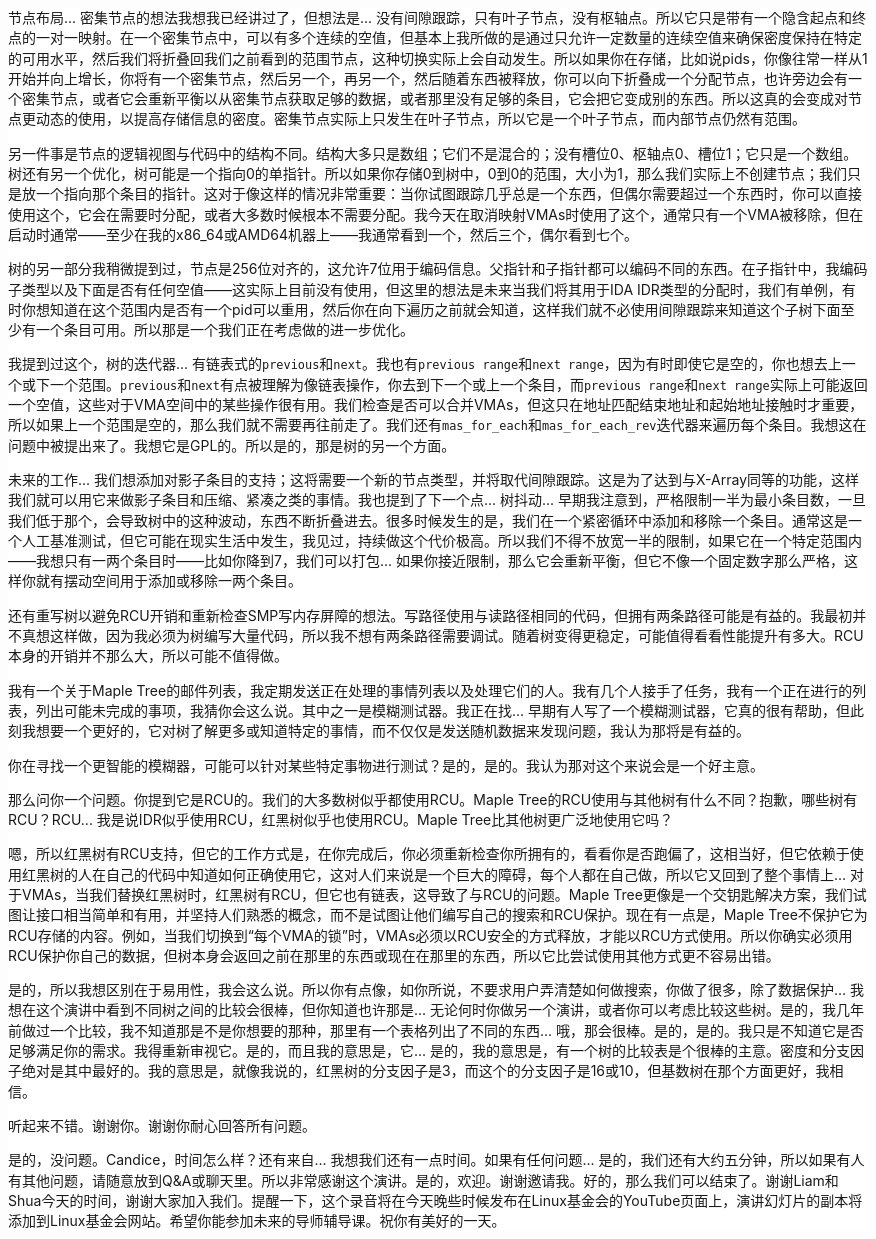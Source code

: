 节点布局... 密集节点的想法我想我已经讲过了，但想法是... 没有间隙跟踪，只有叶子节点，没有枢轴点。所以它只是带有一个隐含起点和终点的一对一映射。在一个密集节点中，可以有多个连续的空值，但基本上我所做的是通过只允许一定数量的连续空值来确保密度保持在特定的可用水平，然后我们将折叠回我们之前看到的范围节点，这种切换实际上会自动发生。所以如果你在存储，比如说pids，你像往常一样从1开始并向上增长，你将有一个密集节点，然后另一个，再另一个，然后随着东西被释放，你可以向下折叠成一个分配节点，也许旁边会有一个密集节点，或者它会重新平衡以从密集节点获取足够的数据，或者那里没有足够的条目，它会把它变成别的东西。所以这真的会变成对节点更动态的使用，以提高存储信息的密度。密集节点实际上只发生在叶子节点，所以它是一个叶子节点，而内部节点仍然有范围。

另一件事是节点的逻辑视图与代码中的结构不同。结构大多只是数组；它们不是混合的；没有槽位0、枢轴点0、槽位1；它只是一个数组。树还有另一个优化，树可能是一个指向0的单指针。所以如果你存储0到树中，0到0的范围，大小为1，那么我们实际上不创建节点；我们只是放一个指向那个条目的指针。这对于像这样的情况非常重要：当你试图跟踪几乎总是一个东西，但偶尔需要超过一个东西时，你可以直接使用这个，它会在需要时分配，或者大多数时候根本不需要分配。我今天在取消映射VMAs时使用了这个，通常只有一个VMA被移除，但在启动时通常——至少在我的x86_64或AMD64机器上——我通常看到一个，然后三个，偶尔看到七个。

树的另一部分我稍微提到过，节点是256位对齐的，这允许7位用于编码信息。父指针和子指针都可以编码不同的东西。在子指针中，我编码子类型以及下面是否有任何空值——这实际上目前没有使用，但这里的想法是未来当我们将其用于IDA IDR类型的分配时，我们有单例，有时你想知道在这个范围内是否有一个pid可以重用，然后你在向下遍历之前就会知道，这样我们就不必使用间隙跟踪来知道这个子树下面至少有一个条目可用。所以那是一个我们正在考虑做的进一步优化。

我提到过这个，树的迭代器... 有链表式的`previous`和`next`。我也有`previous range`和`next range`，因为有时即使它是空的，你也想去上一个或下一个范围。`previous`和`next`有点被理解为像链表操作，你去到下一个或上一个条目，而`previous range`和`next range`实际上可能返回一个空值，这些对于VMA空间中的某些操作很有用。我们检查是否可以合并VMAs，但这只在地址匹配结束地址和起始地址接触时才重要，所以如果上一个范围是空的，那么我们就不需要再往前走了。我们还有`mas_for_each`和`mas_for_each_rev`迭代器来遍历每个条目。我想这在问题中被提出来了。我想它是GPL的。所以是的，那是树的另一个方面。

未来的工作... 我们想添加对影子条目的支持；这将需要一个新的节点类型，并将取代间隙跟踪。这是为了达到与X-Array同等的功能，这样我们就可以用它来做影子条目和压缩、紧凑之类的事情。我也提到了下一个点... 树抖动... 早期我注意到，严格限制一半为最小条目数，一旦我们低于那个，会导致树中的这种波动，东西不断折叠进去。很多时候发生的是，我们在一个紧密循环中添加和移除一个条目。通常这是一个人工基准测试，但它可能在现实生活中发生，我见过，持续做这个代价极高。所以我们不得不放宽一半的限制，如果它在一个特定范围内——我想只有一两个条目时——比如你降到7，我们可以打包... 如果你接近限制，那么它会重新平衡，但它不像一个固定数字那么严格，这样你就有摆动空间用于添加或移除一两个条目。

还有重写树以避免RCU开销和重新检查SMP写内存屏障的想法。写路径使用与读路径相同的代码，但拥有两条路径可能是有益的。我最初并不真想这样做，因为我必须为树编写大量代码，所以我不想有两条路径需要调试。随着树变得更稳定，可能值得看看性能提升有多大。RCU本身的开销并不那么大，所以可能不值得做。

我有一个关于Maple Tree的邮件列表，我定期发送正在处理的事情列表以及处理它们的人。我有几个人接手了任务，我有一个正在进行的列表，列出可能未完成的事项，我猜你会这么说。其中之一是模糊测试器。我正在找... 早期有人写了一个模糊测试器，它真的很有帮助，但此刻我想要一个更好的，它对树了解更多或知道特定的事情，而不仅仅是发送随机数据来发现问题，我认为那将是有益的。

你在寻找一个更智能的模糊器，可能可以针对某些特定事物进行测试？是的，是的。我认为那对这个来说会是一个好主意。

那么问你一个问题。你提到它是RCU的。我们的大多数树似乎都使用RCU。Maple Tree的RCU使用与其他树有什么不同？抱歉，哪些树有RCU？RCU... 我是说IDR似乎使用RCU，红黑树似乎也使用RCU。Maple Tree比其他树更广泛地使用它吗？

嗯，所以红黑树有RCU支持，但它的工作方式是，在你完成后，你必须重新检查你所拥有的，看看你是否跑偏了，这相当好，但它依赖于使用红黑树的人在自己的代码中知道如何正确使用它，这对人们来说是一个巨大的障碍，每个人都在自己做，所以它又回到了整个事情上... 对于VMAs，当我们替换红黑树时，红黑树有RCU，但它也有链表，这导致了与RCU的问题。Maple Tree更像是一个交钥匙解决方案，我们试图让接口相当简单和有用，并坚持人们熟悉的概念，而不是试图让他们编写自己的搜索和RCU保护。现在有一点是，Maple Tree不保护它为RCU存储的内容。例如，当我们切换到“每个VMA的锁”时，VMAs必须以RCU安全的方式释放，才能以RCU方式使用。所以你确实必须用RCU保护你自己的数据，但树本身会返回之前在那里的东西或现在在那里的东西，所以它比尝试使用其他方式更不容易出错。

是的，所以我想区别在于易用性，我会这么说。所以你有点像，如你所说，不要求用户弄清楚如何做搜索，你做了很多，除了数据保护... 我想在这个演讲中看到不同树之间的比较会很棒，但你知道也许那是... 无论何时你做另一个演讲，或者你可以考虑比较这些树。是的，我几年前做过一个比较，我不知道那是不是你想要的那种，那里有一个表格列出了不同的东西... 哦，那会很棒。是的，是的。我只是不知道它是否足够满足你的需求。我得重新审视它。是的，而且我的意思是，它... 是的，我的意思是，有一个树的比较表是个很棒的主意。密度和分支因子绝对是其中最好的。我的意思是，就像我说的，红黑树的分支因子是3，而这个的分支因子是16或10，但基数树在那个方面更好，我相信。

听起来不错。谢谢你。谢谢你耐心回答所有问题。

是的，没问题。Candice，时间怎么样？还有来自... 我想我们还有一点时间。如果有任何问题... 是的，我们还有大约五分钟，所以如果有人有其他问题，请随意放到Q&A或聊天里。所以非常感谢这个演讲。是的，欢迎。谢谢邀请我。好的，那么我们可以结束了。谢谢Liam和Shua今天的时间，谢谢大家加入我们。提醒一下，这个录音将在今天晚些时候发布在Linux基金会的YouTube页面上，演讲幻灯片的副本将添加到Linux基金会网站。希望你能参加未来的导师辅导课。祝你有美好的一天。
